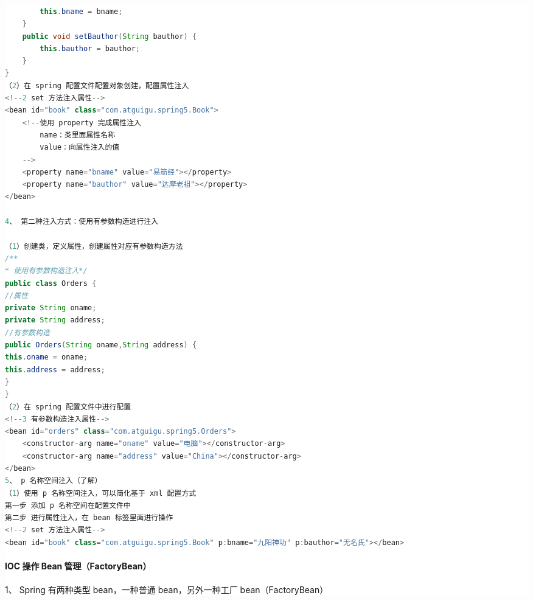 ```java
    	this.bname = bname;
    }
    public void setBauthor(String bauthor) {
   		this.bauthor = bauthor;
    }
}
（2）在 spring 配置文件配置对象创建，配置属性注入
<!--2 set 方法注入属性-->
<bean id="book" class="com.atguigu.spring5.Book">
	<!--使用 property 完成属性注入	
		name：类里面属性名称
		value：向属性注入的值
    -->
    <property name="bname" value="易筋经"></property>
    <property name="bauthor" value="达摩老祖"></property>
</bean>
    
4、 第二种注入方式：使用有参数构造进行注入
    
（1）创建类，定义属性，创建属性对应有参数构造方法
/**
* 使用有参数构造注入*/
public class Orders {
//属性
private String oname;
private String address;
//有参数构造
public Orders(String oname,String address) {
this.oname = oname;
this.address = address;
}
}
（2）在 spring 配置文件中进行配置
<!--3 有参数构造注入属性-->
<bean id="orders" class="com.atguigu.spring5.Orders">
	<constructor-arg name="oname" value="电脑"></constructor-arg>
	<constructor-arg name="address" value="China"></constructor-arg>
</bean>
5、 p 名称空间注入（了解）
（1）使用 p 名称空间注入，可以简化基于 xml 配置方式
第一步 添加 p 名称空间在配置文件中
第二步 进行属性注入，在 bean 标签里面进行操作
<!--2 set 方法注入属性-->
<bean id="book" class="com.atguigu.spring5.Book" p:bname="九阳神功" p:bauthor="无名氏"></bean>
```



#### IOC 操作 Bean 管理（FactoryBean）  



1、 Spring 有两种类型 bean，一种普通 bean，另外一种工厂 bean（FactoryBean）
